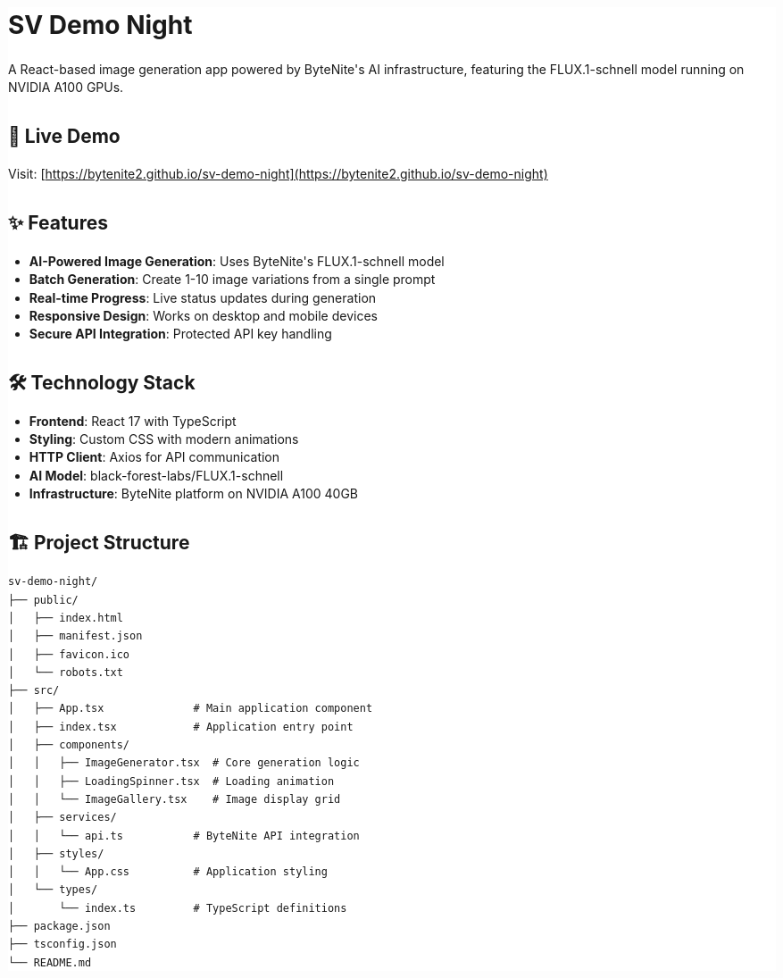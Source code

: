 # SV Demo Night

A React-based image generation app powered by ByteNite's AI infrastructure, featuring the FLUX.1-schnell model running on NVIDIA A100 GPUs.

## 🚀 Live Demo

Visit: [https://bytenite2.github.io/sv-demo-night](https://bytenite2.github.io/sv-demo-night)

## ✨ Features

- **AI-Powered Image Generation**: Uses ByteNite's FLUX.1-schnell model
- **Batch Generation**: Create 1-10 image variations from a single prompt
- **Real-time Progress**: Live status updates during generation
- **Responsive Design**: Works on desktop and mobile devices
- **Secure API Integration**: Protected API key handling

## 🛠️ Technology Stack

- **Frontend**: React 17 with TypeScript
- **Styling**: Custom CSS with modern animations
- **HTTP Client**: Axios for API communication
- **AI Model**: black-forest-labs/FLUX.1-schnell
- **Infrastructure**: ByteNite platform on NVIDIA A100 40GB

## 🏗️ Project Structure

```
sv-demo-night/
├── public/
│   ├── index.html
│   ├── manifest.json
│   ├── favicon.ico
│   └── robots.txt
├── src/
│   ├── App.tsx              # Main application component
│   ├── index.tsx            # Application entry point
│   ├── components/
│   │   ├── ImageGenerator.tsx  # Core generation logic
│   │   ├── LoadingSpinner.tsx  # Loading animation
│   │   └── ImageGallery.tsx    # Image display grid
│   ├── services/
│   │   └── api.ts           # ByteNite API integration
│   ├── styles/
│   │   └── App.css          # Application styling
│   └── types/
│       └── index.ts         # TypeScript definitions
├── package.json
├── tsconfig.json
└── README.md
```
